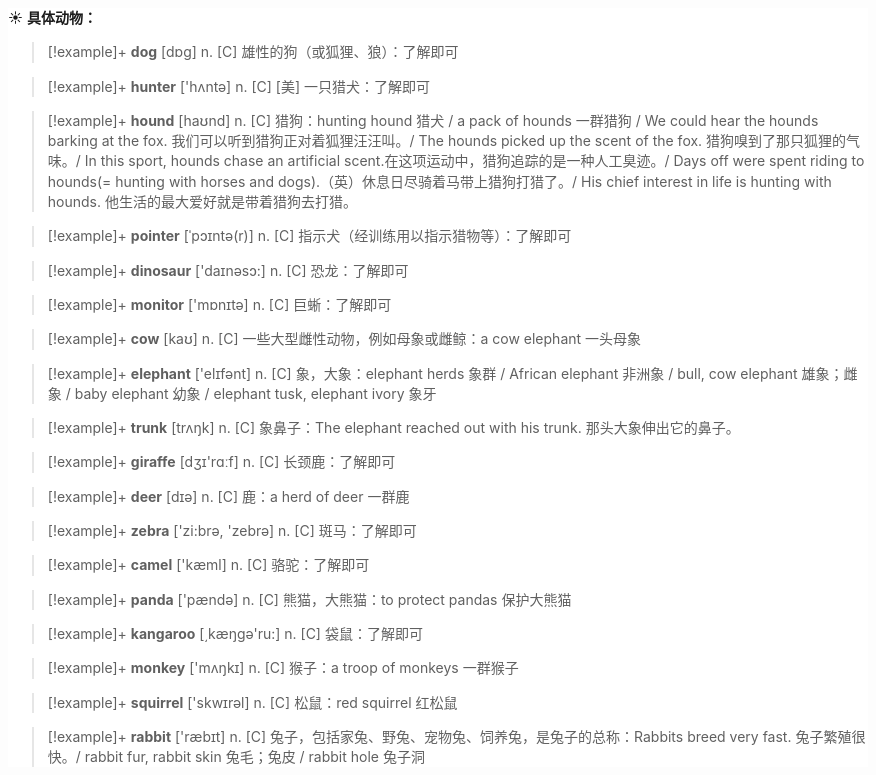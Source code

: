 ☀ <span class="category">**具体动物：**</span>
>[!example]+ <span class="vocabulary">**dog**</span> [dɒɡ] 
> <span class="definition">n. [C] 雄性的狗（或狐狸、狼）：</span>了解即可

>[!example]+ <span class="vocabulary">**hunter**</span> ['hʌntə] 
> <span class="definition">n. [C] [美] 一只猎犬：</span>了解即可
           
>[!example]+ <span class="vocabulary">**hound**</span> [haʊnd]
> <span class="definition">n. [C] 猎狗：</span>hunting hound 猎犬 / a pack of hounds 一群猎狗 / We could hear the hounds barking at the fox. 我们可以听到猎狗正对着狐狸汪汪叫。/ The hounds picked up the scent of the fox. 猎狗嗅到了那只狐狸的气味。/ In this sport, hounds chase an artificial scent.在这项运动中，猎狗追踪的是一种人工臭迹。/ Days off were spent riding to hounds(= hunting with horses and dogs).（英）休息日尽骑着马带上猎狗打猎了。/ His chief interest in life is hunting with hounds. 他生活的最大爱好就是带着猎狗去打猎。
           
>[!example]+ <span class="vocabulary">**pointer**</span> [ˈpɔɪntə(r)]
> <span class="definition">n. [C] 指示犬（经训练用以指示猎物等）：</span>了解即可
 
>[!example]+ <span class="vocabulary">**dinosaur**</span> ['daɪnəsɔ:] 
> <span class="definition">n. [C] 恐龙：</span>了解即可

>[!example]+ <span class="vocabulary">**monitor**</span> ['mɒnɪtə] 
> <span class="definition">n. [C] 巨蜥：</span>了解即可 

>[!example]+ <span class="vocabulary">**cow**</span> [kaʊ] 
> <span class="definition">n. [C] 一些大型雌性动物，例如母象或雌鲸：</span>a cow elephant 一头母象

>[!example]+ <span class="vocabulary">**elephant**</span> ['elɪfənt] 
> <span class="definition">n. [C] 象，大象：</span>elephant herds 象群 / African elephant 非洲象 / bull, cow elephant 雄象；雌象 / baby elephant 幼象 / elephant tusk, elephant ivory 象牙

>[!example]+ <span class="vocabulary">**trunk**</span> [trʌŋk] 
> <span class="definition">n. [C] 象鼻子：</span>The elephant reached out with his trunk. 那头大象伸出它的鼻子。

>[!example]+ <span class="vocabulary">**giraffe**</span> [dӡɪ'rɑːf] 
> <span class="definition">n. [C] 长颈鹿：</span>了解即可

>[!example]+ <span class="vocabulary">**deer**</span> [dɪə] 
> <span class="definition">n. [C] 鹿：</span>a herd of deer 一群鹿

>[!example]+ <span class="vocabulary">**zebra**</span> ['zi:brə, 'zebrə] 
> <span class="definition">n. [C] 斑马：</span>了解即可

>[!example]+ <span class="vocabulary">**camel**</span> ['kæml] 
> <span class="definition">n. [C] 骆驼：</span>了解即可

>[!example]+ <span class="vocabulary">**panda**</span> ['pændə] 
> <span class="definition">n. [C] 熊猫，大熊猫：</span>to protect pandas 保护大熊猫

>[!example]+ <span class="vocabulary">**kangaroo**</span> [͵kæŋɡə'ru:] 
> <span class="definition">n. [C] 袋鼠：</span>了解即可

>[!example]+ <span class="vocabulary">**monkey**</span> ['mʌŋkɪ] 
> <span class="definition">n. [C] 猴子：</span>a troop of monkeys 一群猴子

>[!example]+ <span class="vocabulary">**squirrel**</span> ['skwɪrəl] 
> <span class="definition">n. [C] 松鼠：</span>red squirrel 红松鼠

>[!example]+ <span class="vocabulary">**rabbit**</span> ['ræbɪt] 
> <span class="definition">n. [C] 兔子，包括家兔、野兔、宠物兔、饲养兔，是兔子的总称：</span>Rabbits breed very fast. 兔子繁殖很快。/ rabbit fur, rabbit skin 兔毛；兔皮 / rabbit hole 兔子洞
